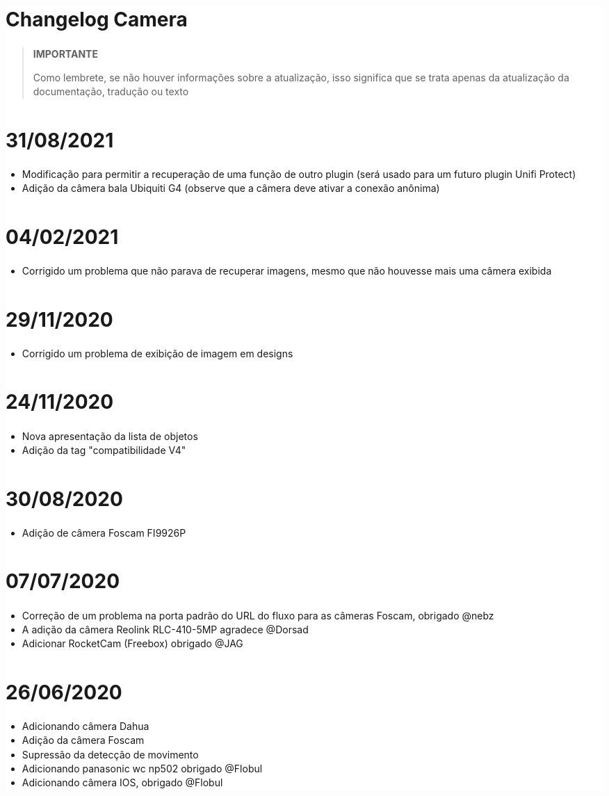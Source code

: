 # Changelog Camera

>**IMPORTANTE**
>
>Como lembrete, se não houver informações sobre a atualização, isso significa que se trata apenas da atualização da documentação, tradução ou texto

# 31/08/2021

- Modificação para permitir a recuperação de uma função de outro plugin (será usado para um futuro plugin Unifi Protect)
- Adição da câmera bala Ubiquiti G4 (observe que a câmera deve ativar a conexão anônima)

# 04/02/2021

- Corrigido um problema que não parava de recuperar imagens, mesmo que não houvesse mais uma câmera exibida

# 29/11/2020

- Corrigido um problema de exibição de imagem em designs


# 24/11/2020

- Nova apresentação da lista de objetos
- Adição da tag "compatibilidade V4"

# 30/08/2020

- Adição de câmera Foscam FI9926P

# 07/07/2020

- Correção de um problema na porta padrão do URL do fluxo para as câmeras Foscam, obrigado @nebz
- A adição da câmera Reolink RLC-410-5MP agradece @Dorsad
- Adicionar RocketCam (Freebox) obrigado @JAG

# 26/06/2020

- Adicionando câmera Dahua
- Adição da câmera Foscam
- Supressão da detecção de movimento
- Adicionando panasonic wc np502 obrigado @Flobul
- Adicionando câmera IOS, obrigado @Flobul
